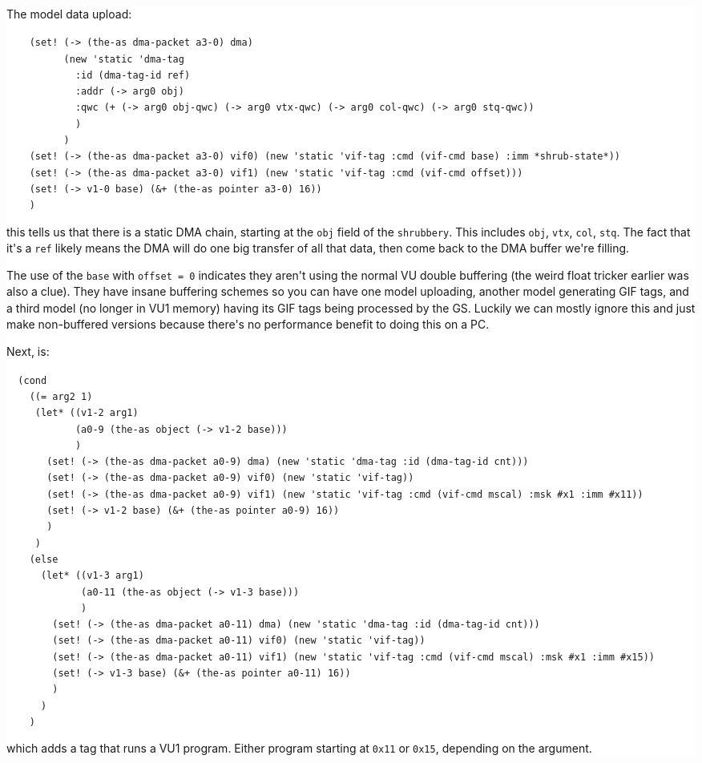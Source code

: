 The model data upload:
```
    (set! (-> (the-as dma-packet a3-0) dma)
          (new 'static 'dma-tag
            :id (dma-tag-id ref)
            :addr (-> arg0 obj)
            :qwc (+ (-> arg0 obj-qwc) (-> arg0 vtx-qwc) (-> arg0 col-qwc) (-> arg0 stq-qwc))
            )
          )
    (set! (-> (the-as dma-packet a3-0) vif0) (new 'static 'vif-tag :cmd (vif-cmd base) :imm *shrub-state*))
    (set! (-> (the-as dma-packet a3-0) vif1) (new 'static 'vif-tag :cmd (vif-cmd offset)))
    (set! (-> v1-0 base) (&+ (the-as pointer a3-0) 16))
    )
```
this tells us that there is a static DMA chain, starting at the `obj` field of the `shrubbery`. This includes `obj`, `vtx`, `col`, `stq`. The fact that it's a `ref` likely means the DMA will do one big transfer of all that data, then come back to the DMA buffer we're filling.

The use of the `base` with `offset = 0` indicates they aren't using the normal VU double buffering (the weird float tricker earlier was also a clue). They have insane buffering schemes so you can have one model uploading, another model generating GIF tags, and a third model (no longer in VU1 memory) having its GIF tags being processed by the GS.  Luckily we can mostly ignore this and just make non-buffered versions because there's no performance benefit to doing this on a PC.

Next, is:
```
  (cond
    ((= arg2 1)
     (let* ((v1-2 arg1)
            (a0-9 (the-as object (-> v1-2 base)))
            )
       (set! (-> (the-as dma-packet a0-9) dma) (new 'static 'dma-tag :id (dma-tag-id cnt)))
       (set! (-> (the-as dma-packet a0-9) vif0) (new 'static 'vif-tag))
       (set! (-> (the-as dma-packet a0-9) vif1) (new 'static 'vif-tag :cmd (vif-cmd mscal) :msk #x1 :imm #x11))
       (set! (-> v1-2 base) (&+ (the-as pointer a0-9) 16))
       )
     )
    (else
      (let* ((v1-3 arg1)
             (a0-11 (the-as object (-> v1-3 base)))
             )
        (set! (-> (the-as dma-packet a0-11) dma) (new 'static 'dma-tag :id (dma-tag-id cnt)))
        (set! (-> (the-as dma-packet a0-11) vif0) (new 'static 'vif-tag))
        (set! (-> (the-as dma-packet a0-11) vif1) (new 'static 'vif-tag :cmd (vif-cmd mscal) :msk #x1 :imm #x15))
        (set! (-> v1-3 base) (&+ (the-as pointer a0-11) 16))
        )
      )
    )
```
which adds a tag that runs a VU1 program. Either program starting at `0x11` or `0x15`, depending on the argument.
